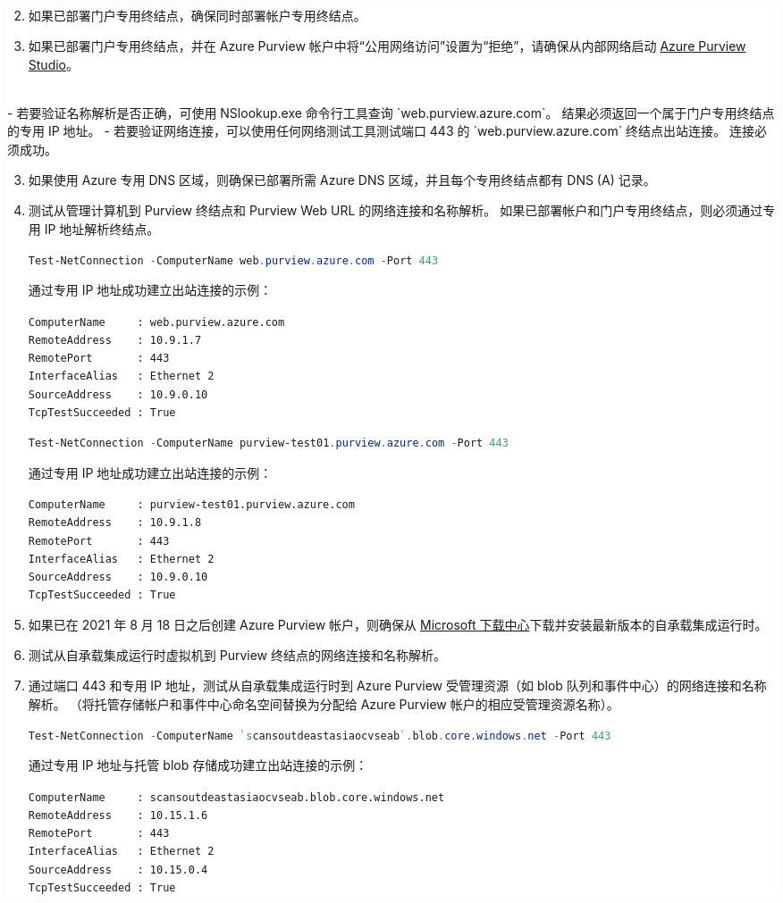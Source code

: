 2. 如果已部署门户专用终结点，确保同时部署帐户专用终结点。

3. 如果已部署门户专用终结点，并在 Azure Purview 帐户中将“公用网络访问”设置为“拒绝”，请确保从内部网络启动 [Azure Purview Studio](https://web.purview.azure.com/resource/)。
  <br>
    - 若要验证名称解析是否正确，可使用 NSlookup.exe 命令行工具查询 `web.purview.azure.com`。 结果必须返回一个属于门户专用终结点的专用 IP 地址。 
    - 若要验证网络连接，可以使用任何网络测试工具测试端口 443 的 `web.purview.azure.com` 终结点出站连接。 连接必须成功。    

3. 如果使用 Azure 专用 DNS 区域，则确保已部署所需 Azure DNS 区域，并且每个专用终结点都有 DNS (A) 记录。

4. 测试从管理计算机到 Purview 终结点和 Purview Web URL 的网络连接和名称解析。 如果已部署帐户和门户专用终结点，则必须通过专用 IP 地址解析终结点。


    ```powershell
    Test-NetConnection -ComputerName web.purview.azure.com -Port 443
    ```

    通过专用 IP 地址成功建立出站连接的示例：

    ```
    ComputerName     : web.purview.azure.com
    RemoteAddress    : 10.9.1.7
    RemotePort       : 443
    InterfaceAlias   : Ethernet 2
    SourceAddress    : 10.9.0.10
    TcpTestSucceeded : True
    ```

    ```powershell
    Test-NetConnection -ComputerName purview-test01.purview.azure.com -Port 443
    ```

    通过专用 IP 地址成功建立出站连接的示例：

    ```
    ComputerName     : purview-test01.purview.azure.com
    RemoteAddress    : 10.9.1.8
    RemotePort       : 443
    InterfaceAlias   : Ethernet 2
    SourceAddress    : 10.9.0.10
    TcpTestSucceeded : True
    ```
    
5. 如果已在 2021 年 8 月 18 日之后创建 Azure Purview 帐户，则确保从 [Microsoft 下载中心](https://www.microsoft.com/download/details.aspx?id=39717)下载并安装最新版本的自承载集成运行时。
   
6. 测试从自承载集成运行时虚拟机到 Purview 终结点的网络连接和名称解析。

7. 通过端口 443 和专用 IP 地址，测试从自承载集成运行时到 Azure Purview 受管理资源（如 blob 队列和事件中心）的网络连接和名称解析。 （将托管存储帐户和事件中心命名空间替换为分配给 Azure Purview 帐户的相应受管理资源名称）。

    ```powershell
    Test-NetConnection -ComputerName `scansoutdeastasiaocvseab`.blob.core.windows.net -Port 443
    ```
    通过专用 IP 地址与托管 blob 存储成功建立出站连接的示例：

    ```
    ComputerName     : scansoutdeastasiaocvseab.blob.core.windows.net
    RemoteAddress    : 10.15.1.6
    RemotePort       : 443
    InterfaceAlias   : Ethernet 2
    SourceAddress    : 10.15.0.4
    TcpTestSucceeded : True
    ```
